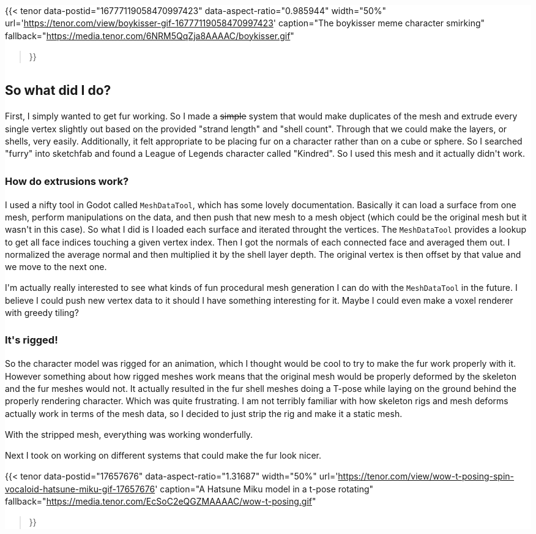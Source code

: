 
{{< tenor 
	data-postid="16777119058470997423" 
	data-aspect-ratio="0.985944" 
	width="50%" 
	url='https://tenor.com/view/boykisser-gif-16777119058470997423' 
	caption="The boykisser meme character smirking" 
	fallback="https://media.tenor.com/6NRM5QqZja8AAAAC/boykisser.gif" 
>}}

## So what did I do?

First, I simply wanted to get fur working. So I made a ~~simple~~ system that would make duplicates of the mesh and extrude every single vertex slightly out based on the provided "strand length" and "shell count". Through that we could make the layers, or shells, very easily. Additionally, it felt appropriate to be placing fur on a character rather than on a cube or sphere. So I searched "furry" into sketchfab and found a League of Legends character called "Kindred". So I used this mesh and it actually didn't work.

### How do extrusions work?

I used a nifty tool in Godot called `MeshDataTool`, which has some lovely documentation. Basically it can load a surface from one mesh, perform manipulations on the data, and then push that new mesh to a mesh object (which could be the original mesh but it wasn't in this case). So what I did is I loaded each surface and iterated throught the vertices. The `MeshDataTool` provides a lookup to get all face indices touching a given vertex index. Then I got the normals of each connected face and averaged them out. I normalized the average normal and then multiplied it by the shell layer depth. The original vertex is then offset by that value and we move to the next one.

I'm actually really interested to see what kinds of fun procedural mesh generation I can do with the `MeshDataTool` in the future. I believe I could push new vertex data to it should I have something interesting for it. Maybe I could even make a voxel renderer with greedy tiling?

### It's rigged!

So the character model was rigged for an animation, which I thought would be cool to try to make the fur work properly with it. However something about how rigged meshes work means that the original mesh would be properly deformed by the skeleton and the fur meshes would not. It actually resulted in the fur shell meshes doing a T-pose while laying on the ground behind the properly rendering character. Which was quite frustrating. I am not terribly familiar with how skeleton rigs and mesh deforms actually work in terms of the mesh data, so I decided to just strip the rig and make it a static mesh.

With the stripped mesh, everything was working wonderfully.

Next I took on working on different systems that could make the fur look nicer.

{{< tenor 
	data-postid="17657676" 
	data-aspect-ratio="1.31687" 
	width="50%" 
	url='https://tenor.com/view/wow-t-posing-spin-vocaloid-hatsune-miku-gif-17657676' 
	caption="A Hatsune Miku model in a t-pose rotating" 
	fallback="https://media.tenor.com/EcSoC2eQGZMAAAAC/wow-t-posing.gif" 
>}}

